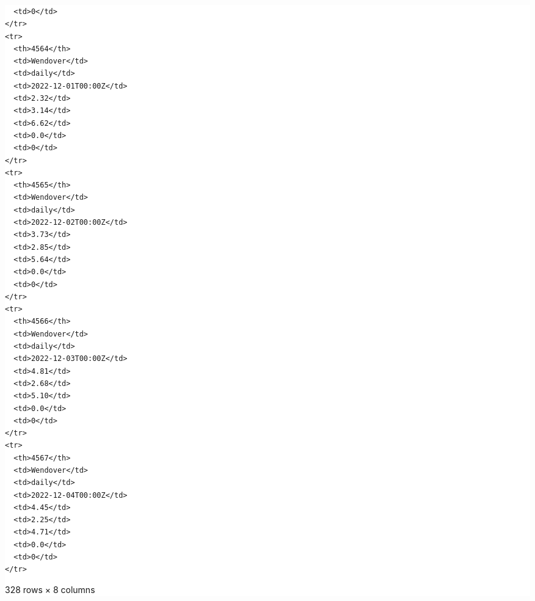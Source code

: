       <td>0</td>
    </tr>
    <tr>
      <th>4564</th>
      <td>Wendover</td>
      <td>daily</td>
      <td>2022-12-01T00:00Z</td>
      <td>2.32</td>
      <td>3.14</td>
      <td>6.62</td>
      <td>0.0</td>
      <td>0</td>
    </tr>
    <tr>
      <th>4565</th>
      <td>Wendover</td>
      <td>daily</td>
      <td>2022-12-02T00:00Z</td>
      <td>3.73</td>
      <td>2.85</td>
      <td>5.64</td>
      <td>0.0</td>
      <td>0</td>
    </tr>
    <tr>
      <th>4566</th>
      <td>Wendover</td>
      <td>daily</td>
      <td>2022-12-03T00:00Z</td>
      <td>4.81</td>
      <td>2.68</td>
      <td>5.10</td>
      <td>0.0</td>
      <td>0</td>
    </tr>
    <tr>
      <th>4567</th>
      <td>Wendover</td>
      <td>daily</td>
      <td>2022-12-04T00:00Z</td>
      <td>4.45</td>
      <td>2.25</td>
      <td>4.71</td>
      <td>0.0</td>
      <td>0</td>
    </tr>
  </tbody>
</table>
<p>328 rows × 8 columns</p>
</div>
